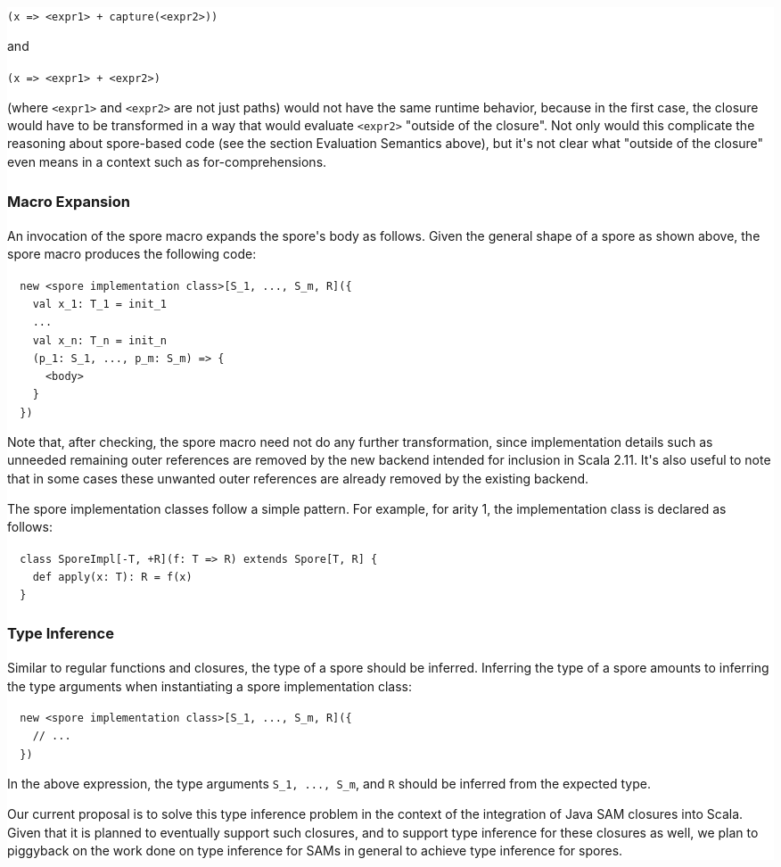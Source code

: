     (x => <expr1> + capture(<expr2>))

and

    (x => <expr1> + <expr2>)

(where `<expr1>` and `<expr2>` are not just paths) would not have the same
runtime behavior, because in the first case, the closure would have to be
transformed in a way that would evaluate `<expr2>` "outside of the closure".
Not only would this complicate the reasoning about spore-based code (see the
section Evaluation Semantics above), but it's not clear what "outside of the
closure" even means in a context such as for-comprehensions.

### Macro Expansion

An invocation of the spore macro expands the spore's body as follows. Given
the general shape of a spore as shown above, the spore macro produces the
following code:

      new <spore implementation class>[S_1, ..., S_m, R]({
        val x_1: T_1 = init_1
        ...
        val x_n: T_n = init_n
        (p_1: S_1, ..., p_m: S_m) => {
          <body>
        }
      })

Note that, after checking, the spore macro need not do any further
transformation, since implementation details such as unneeded remaining outer
references are removed by the new backend intended for inclusion in Scala
2.11. It's also useful to note that in some cases these unwanted outer
references are already removed by the existing backend.

The spore implementation classes follow a simple pattern. For example, for
arity 1, the implementation class is declared as follows:

      class SporeImpl[-T, +R](f: T => R) extends Spore[T, R] {
        def apply(x: T): R = f(x)
      }

### Type Inference

Similar to regular functions and closures, the type of a spore should be
inferred. Inferring the type of a spore amounts to inferring the type
arguments when instantiating a spore implementation class:

      new <spore implementation class>[S_1, ..., S_m, R]({
        // ...
      })

In the above expression, the type arguments `S_1, ..., S_m`, and `R` should be
inferred from the expected type.

Our current proposal is to solve this type inference problem in the context of
the integration of Java SAM closures into Scala. Given that it is planned to
eventually support such closures, and to support type inference for these
closures as well, we plan to piggyback on the work done on type inference for
SAMs in general to achieve type inference for spores.
